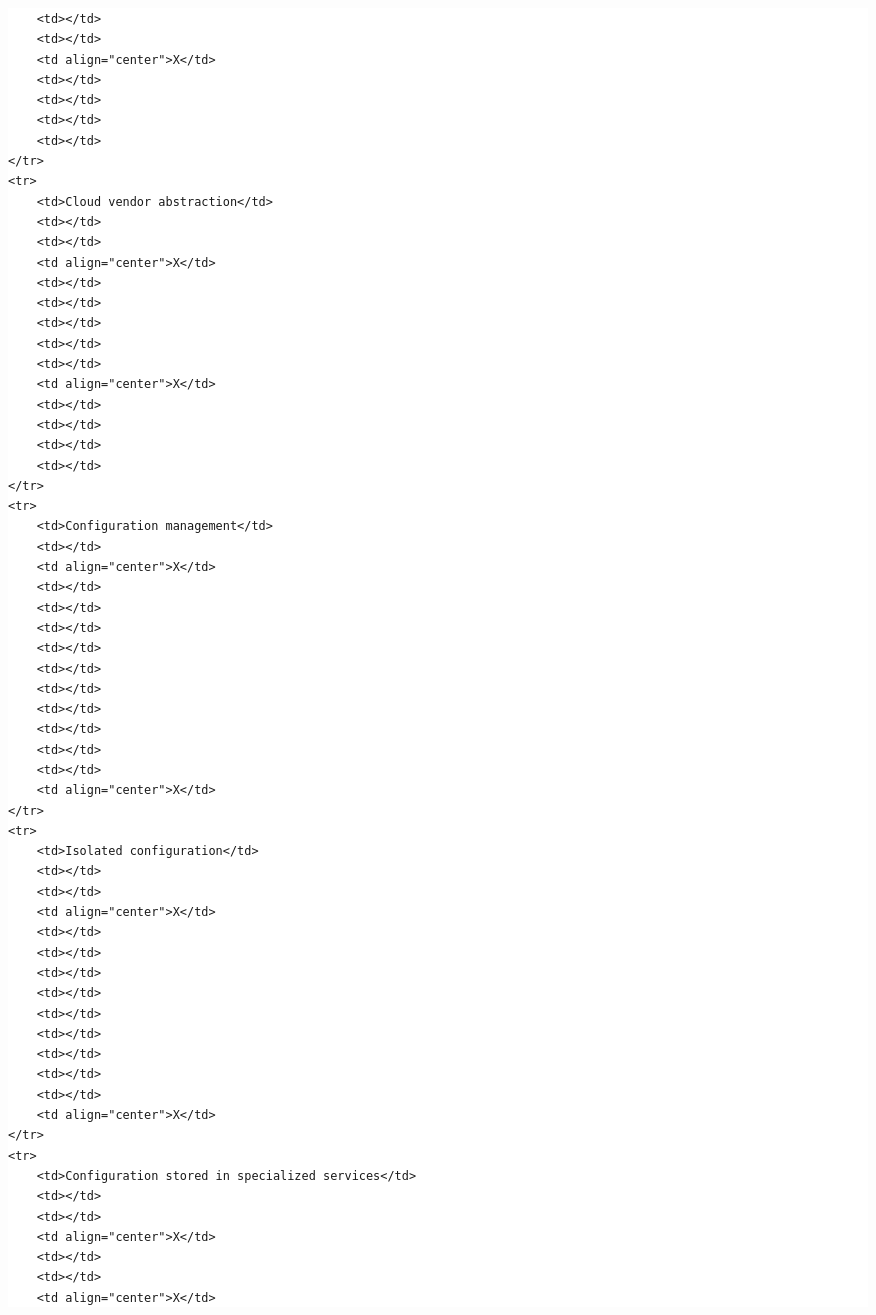         <td></td>
        <td></td>
        <td align="center">X</td>
        <td></td>
        <td></td>
        <td></td>
        <td></td>
    </tr>    
    <tr>
        <td>Cloud vendor abstraction</td>
        <td></td>
        <td></td>
        <td align="center">X</td>
        <td></td>
        <td></td>
        <td></td>
        <td></td>
        <td></td>
        <td align="center">X</td>
        <td></td>
        <td></td>
        <td></td>
        <td></td>
    </tr>   
    <tr>
        <td>Configuration management</td>
        <td></td>
        <td align="center">X</td>
        <td></td>
        <td></td>
        <td></td>
        <td></td>
        <td></td>
        <td></td>
        <td></td>
        <td></td>
        <td></td>
        <td></td>
        <td align="center">X</td>
    </tr>   
    <tr>
        <td>Isolated configuration</td>
        <td></td>
        <td></td>
        <td align="center">X</td>
        <td></td>
        <td></td>
        <td></td>
        <td></td>
        <td></td>
        <td></td>
        <td></td>
        <td></td>
        <td></td>
        <td align="center">X</td>
    </tr>   
    <tr>
        <td>Configuration stored in specialized services</td>
        <td></td>
        <td></td>
        <td align="center">X</td>
        <td></td>
        <td></td>
        <td align="center">X</td>